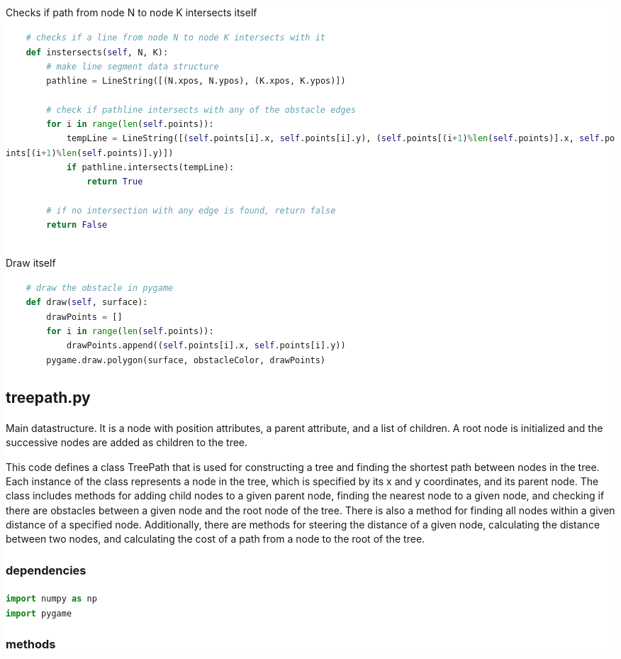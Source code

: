 Checks if  path from node N to node K intersects itself

```python
	# checks if a line from node N to node K intersects with it
	def instersects(self, N, K):
		# make line segment data structure
		pathline = LineString([(N.xpos, N.ypos), (K.xpos, K.ypos)])

		# check if pathline intersects with any of the obstacle edges
		for i in range(len(self.points)):
			tempLine = LineString([(self.points[i].x, self.points[i].y), (self.points[(i+1)%len(self.points)].x, self.points[(i+1)%len(self.points)].y)])
			if pathline.intersects(tempLine):
				return True
		
		# if no intersection with any edge is found, return false
		return False
	
```

Draw itself

```python
	# draw the obstacle in pygame
	def draw(self, surface):
		drawPoints = []
		for i in range(len(self.points)):
			drawPoints.append((self.points[i].x, self.points[i].y))
		pygame.draw.polygon(surface, obstacleColor, drawPoints)

```

## treepath.py

Main datastructure. It is a node with position attributes, a parent attribute, and a list of children.
A root node is initialized and the successive nodes are added as children to the tree.

This code defines a class TreePath that is used for constructing a tree and finding the shortest path between nodes in the tree. Each instance of the class represents a node in the tree, which is specified by its x and y coordinates, and its parent node. The class includes methods for adding child nodes to a given parent node, finding the nearest node to a given node, and checking if there are obstacles between a given node and the root node of the tree. There is also a method for finding all nodes within a given distance of a specified node. Additionally, there are methods for steering the distance of a given node, calculating the distance between two nodes, and calculating the cost of a path from a node to the root of the tree. 

### dependencies

```python
import numpy as np
import pygame
```

### methods
